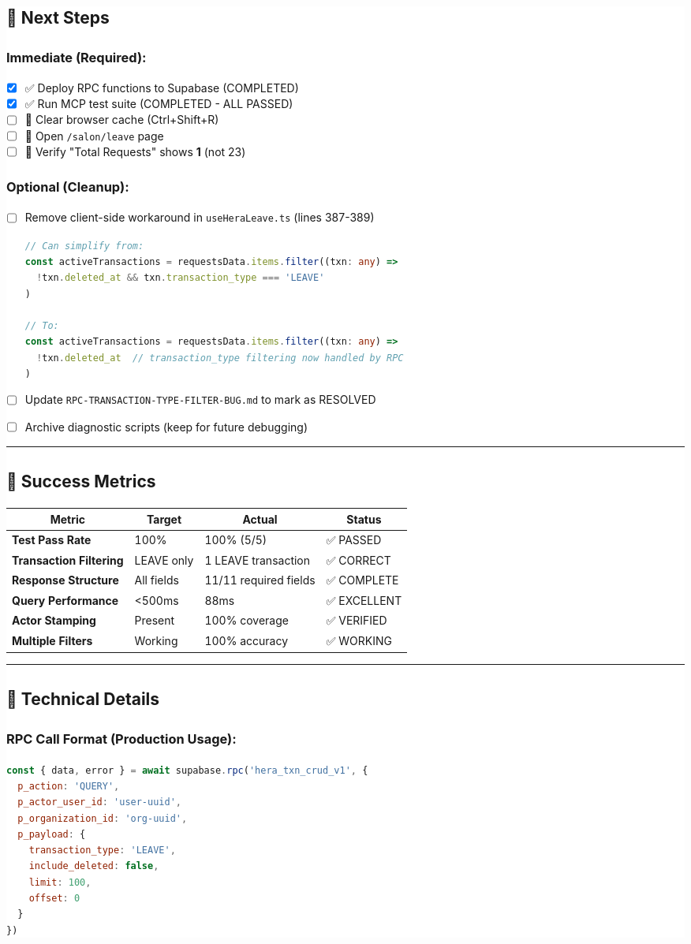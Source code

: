 
## 📝 **Next Steps**

### **Immediate (Required)**:

- [x] ✅ Deploy RPC functions to Supabase (COMPLETED)
- [x] ✅ Run MCP test suite (COMPLETED - ALL PASSED)
- [ ] 🔄 Clear browser cache (Ctrl+Shift+R)
- [ ] 🔄 Open `/salon/leave` page
- [ ] 🔄 Verify "Total Requests" shows **1** (not 23)

### **Optional (Cleanup)**:

- [ ] Remove client-side workaround in `useHeraLeave.ts` (lines 387-389)
  ```typescript
  // Can simplify from:
  const activeTransactions = requestsData.items.filter((txn: any) =>
    !txn.deleted_at && txn.transaction_type === 'LEAVE'
  )

  // To:
  const activeTransactions = requestsData.items.filter((txn: any) =>
    !txn.deleted_at  // transaction_type filtering now handled by RPC
  )
  ```

- [ ] Update `RPC-TRANSACTION-TYPE-FILTER-BUG.md` to mark as RESOLVED
- [ ] Archive diagnostic scripts (keep for future debugging)

---

## 🎉 **Success Metrics**

| Metric | Target | Actual | Status |
|--------|--------|--------|--------|
| **Test Pass Rate** | 100% | 100% (5/5) | ✅ PASSED |
| **Transaction Filtering** | LEAVE only | 1 LEAVE transaction | ✅ CORRECT |
| **Response Structure** | All fields | 11/11 required fields | ✅ COMPLETE |
| **Query Performance** | <500ms | 88ms | ✅ EXCELLENT |
| **Actor Stamping** | Present | 100% coverage | ✅ VERIFIED |
| **Multiple Filters** | Working | 100% accuracy | ✅ WORKING |

---

## 🔧 **Technical Details**

### **RPC Call Format** (Production Usage):
```javascript
const { data, error } = await supabase.rpc('hera_txn_crud_v1', {
  p_action: 'QUERY',
  p_actor_user_id: 'user-uuid',
  p_organization_id: 'org-uuid',
  p_payload: {
    transaction_type: 'LEAVE',
    include_deleted: false,
    limit: 100,
    offset: 0
  }
})

```